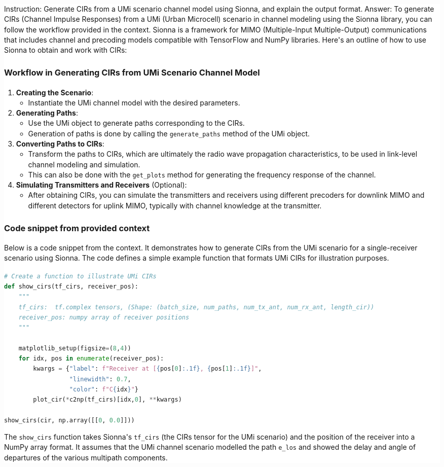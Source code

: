 Instruction: Generate CIRs from a UMi scenario channel model using Sionna, and explain the output format.
Answer: To generate CIRs (Channel Impulse Responses) from a UMi (Urban Microcell) scenario in channel modeling using the Sionna library, you can follow the workflow provided in the context. Sionna is a framework for MIMO (Multiple-Input Multiple-Output) communications that includes channel and precoding models compatible with TensorFlow and NumPy libraries. Here's an outline of how to use Sionna to obtain and work with CIRs:

### Workflow in Generating CIRs from UMi Scenario Channel Model

1. **Creating the Scenario**:
   - Instantiate the UMi channel model with the desired parameters.
2. **Generating Paths**:
   - Use the UMi object to generate paths corresponding to the CIRs.
   - Generation of paths is done by calling the `generate_paths` method of the UMi object.
3. **Converting Paths to CIRs**:
   - Transform the paths to CIRs, which are ultimately the radio wave propagation characteristics, to be used in link-level channel modeling and simulation.
   - This can also be done with the `get_plots` method for generating the frequency response of the channel.
4. **Simulating Transmitters and Receivers** (Optional):
   - After obtaining CIRs, you can simulate the transmitters and receivers using different precoders for downlink MIMO and different detectors for uplink MIMO, typically with channel knowledge at the transmitter.

### Code snippet from provided context

Below is a code snippet from the context. It demonstrates how to generate CIRs from the UMi scenario for a single-receiver scenario using Sionna. The code defines a simple example function that formats UMi CIRs for illustration purposes.

```python
# Create a function to illustrate UMi CIRs
def show_cirs(tf_cirs, receiver_pos):
    """
    tf_cirs:  tf.complex tensors, (Shape: (batch_size, num_paths, num_tx_ant, num_rx_ant, length_cir))
    receiver_pos: numpy array of receiver positions
    """

    matplotlib_setup(figsize=(8,4))
    for idx, pos in enumerate(receiver_pos):
        kwargs = {"label": f"Receiver at [{pos[0]:.1f}, {pos[1]:.1f}]",
                  "linewidth": 0.7,
                  "color": f"C{idx}"}
        plot_cir(*c2np(tf_cirs)[idx,0], **kwargs)

show_cirs(cir, np.array([[0, 0.0]]))
```

The `show_cirs` function takes Sionna's `tf_cirs` (the CIRs tensor for the UMi scenario) and the position of the receiver into a NumPy array format. It assumes that the UMi channel scenario modelled the path `e_los` and showed the delay and angle of departures of the various multipath components.
